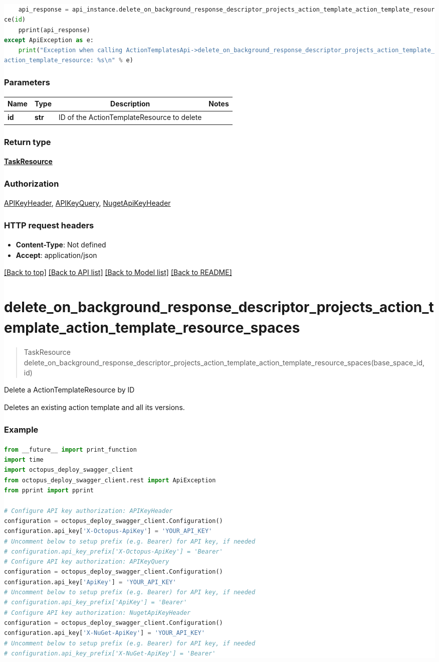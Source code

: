 ```python
    api_response = api_instance.delete_on_background_response_descriptor_projects_action_template_action_template_resource(id)
    pprint(api_response)
except ApiException as e:
    print("Exception when calling ActionTemplatesApi->delete_on_background_response_descriptor_projects_action_template_action_template_resource: %s\n" % e)
```

### Parameters

Name | Type | Description  | Notes
------------- | ------------- | ------------- | -------------
 **id** | **str**| ID of the ActionTemplateResource to delete | 

### Return type

[**TaskResource**](TaskResource.md)

### Authorization

[APIKeyHeader](../README.md#APIKeyHeader), [APIKeyQuery](../README.md#APIKeyQuery), [NugetApiKeyHeader](../README.md#NugetApiKeyHeader)

### HTTP request headers

 - **Content-Type**: Not defined
 - **Accept**: application/json

[[Back to top]](#) [[Back to API list]](../README.md#documentation-for-api-endpoints) [[Back to Model list]](../README.md#documentation-for-models) [[Back to README]](../README.md)

# **delete_on_background_response_descriptor_projects_action_template_action_template_resource_spaces**
> TaskResource delete_on_background_response_descriptor_projects_action_template_action_template_resource_spaces(base_space_id, id)

Delete a ActionTemplateResource by ID

Deletes an existing action template and all its versions.

### Example
```python
from __future__ import print_function
import time
import octopus_deploy_swagger_client
from octopus_deploy_swagger_client.rest import ApiException
from pprint import pprint

# Configure API key authorization: APIKeyHeader
configuration = octopus_deploy_swagger_client.Configuration()
configuration.api_key['X-Octopus-ApiKey'] = 'YOUR_API_KEY'
# Uncomment below to setup prefix (e.g. Bearer) for API key, if needed
# configuration.api_key_prefix['X-Octopus-ApiKey'] = 'Bearer'
# Configure API key authorization: APIKeyQuery
configuration = octopus_deploy_swagger_client.Configuration()
configuration.api_key['ApiKey'] = 'YOUR_API_KEY'
# Uncomment below to setup prefix (e.g. Bearer) for API key, if needed
# configuration.api_key_prefix['ApiKey'] = 'Bearer'
# Configure API key authorization: NugetApiKeyHeader
configuration = octopus_deploy_swagger_client.Configuration()
configuration.api_key['X-NuGet-ApiKey'] = 'YOUR_API_KEY'
# Uncomment below to setup prefix (e.g. Bearer) for API key, if needed
# configuration.api_key_prefix['X-NuGet-ApiKey'] = 'Bearer'

```